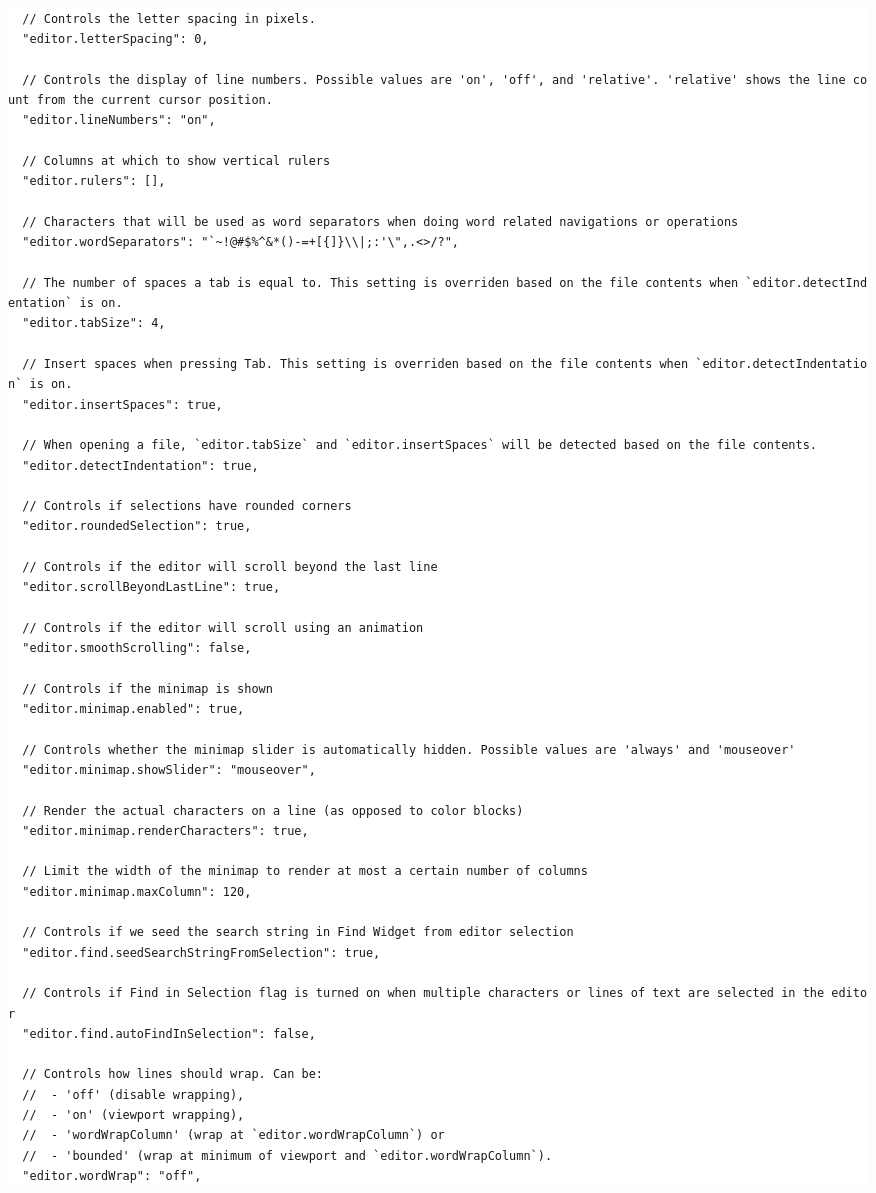       // Controls the letter spacing in pixels.
      "editor.letterSpacing": 0,

      // Controls the display of line numbers. Possible values are 'on', 'off', and 'relative'. 'relative' shows the line count from the current cursor position.
      "editor.lineNumbers": "on",

      // Columns at which to show vertical rulers
      "editor.rulers": [],

      // Characters that will be used as word separators when doing word related navigations or operations
      "editor.wordSeparators": "`~!@#$%^&*()-=+[{]}\\|;:'\",.<>/?",

      // The number of spaces a tab is equal to. This setting is overriden based on the file contents when `editor.detectIndentation` is on.
      "editor.tabSize": 4,

      // Insert spaces when pressing Tab. This setting is overriden based on the file contents when `editor.detectIndentation` is on.
      "editor.insertSpaces": true,

      // When opening a file, `editor.tabSize` and `editor.insertSpaces` will be detected based on the file contents.
      "editor.detectIndentation": true,

      // Controls if selections have rounded corners
      "editor.roundedSelection": true,

      // Controls if the editor will scroll beyond the last line
      "editor.scrollBeyondLastLine": true,

      // Controls if the editor will scroll using an animation
      "editor.smoothScrolling": false,

      // Controls if the minimap is shown
      "editor.minimap.enabled": true,

      // Controls whether the minimap slider is automatically hidden. Possible values are 'always' and 'mouseover'
      "editor.minimap.showSlider": "mouseover",

      // Render the actual characters on a line (as opposed to color blocks)
      "editor.minimap.renderCharacters": true,

      // Limit the width of the minimap to render at most a certain number of columns
      "editor.minimap.maxColumn": 120,

      // Controls if we seed the search string in Find Widget from editor selection
      "editor.find.seedSearchStringFromSelection": true,

      // Controls if Find in Selection flag is turned on when multiple characters or lines of text are selected in the editor
      "editor.find.autoFindInSelection": false,

      // Controls how lines should wrap. Can be:
      //  - 'off' (disable wrapping),
      //  - 'on' (viewport wrapping),
      //  - 'wordWrapColumn' (wrap at `editor.wordWrapColumn`) or
      //  - 'bounded' (wrap at minimum of viewport and `editor.wordWrapColumn`).
      "editor.wordWrap": "off",
